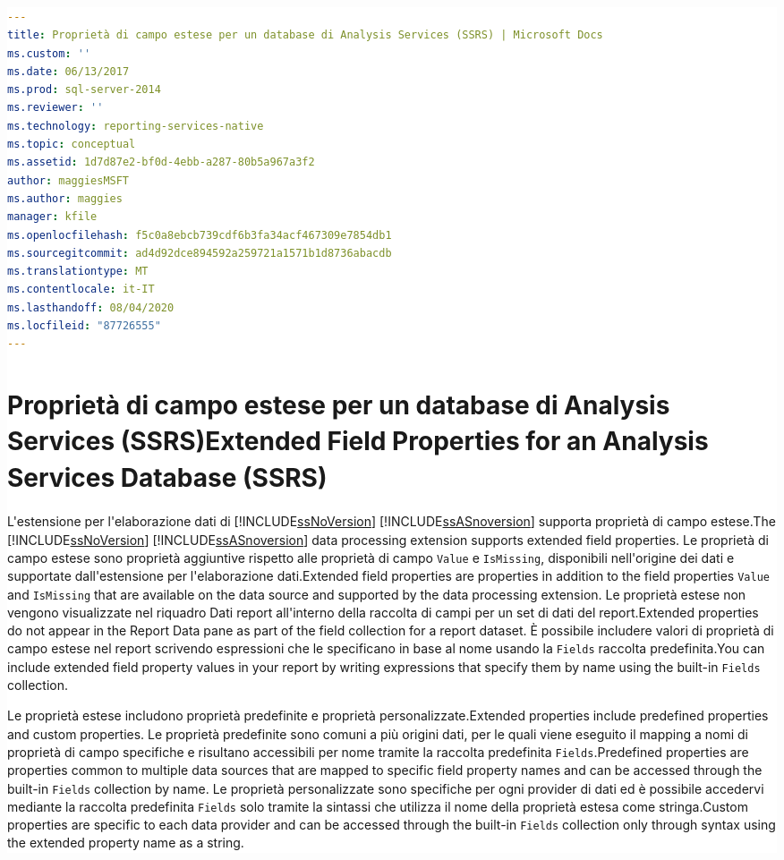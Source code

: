 ```yaml
---
title: Proprietà di campo estese per un database di Analysis Services (SSRS) | Microsoft Docs
ms.custom: ''
ms.date: 06/13/2017
ms.prod: sql-server-2014
ms.reviewer: ''
ms.technology: reporting-services-native
ms.topic: conceptual
ms.assetid: 1d7d87e2-bf0d-4ebb-a287-80b5a967a3f2
author: maggiesMSFT
ms.author: maggies
manager: kfile
ms.openlocfilehash: f5c0a8ebcb739cdf6b3fa34acf467309e7854db1
ms.sourcegitcommit: ad4d92dce894592a259721a1571b1d8736abacdb
ms.translationtype: MT
ms.contentlocale: it-IT
ms.lasthandoff: 08/04/2020
ms.locfileid: "87726555"
---
```

# <a name="extended-field-properties-for-an-analysis-services-database-ssrs"></a><span data-ttu-id="59ea7-102">Proprietà di campo estese per un database di Analysis Services (SSRS)</span><span class="sxs-lookup"><span data-stu-id="59ea7-102">Extended Field Properties for an Analysis Services Database (SSRS)</span></span>
  <span data-ttu-id="59ea7-103">L'estensione per l'elaborazione dati di [!INCLUDE[ssNoVersion](../../includes/ssnoversion-md.md)] [!INCLUDE[ssASnoversion](../../includes/ssasnoversion-md.md)] supporta proprietà di campo estese.</span><span class="sxs-lookup"><span data-stu-id="59ea7-103">The [!INCLUDE[ssNoVersion](../../includes/ssnoversion-md.md)] [!INCLUDE[ssASnoversion](../../includes/ssasnoversion-md.md)] data processing extension supports extended field properties.</span></span> <span data-ttu-id="59ea7-104">Le proprietà di campo estese sono proprietà aggiuntive rispetto alle proprietà di campo `Value` e `IsMissing`, disponibili nell'origine dei dati e supportate dall'estensione per l'elaborazione dati.</span><span class="sxs-lookup"><span data-stu-id="59ea7-104">Extended field properties are properties in addition to the field properties `Value` and `IsMissing` that are available on the data source and supported by the data processing extension.</span></span> <span data-ttu-id="59ea7-105">Le proprietà estese non vengono visualizzate nel riquadro Dati report all'interno della raccolta di campi per un set di dati del report.</span><span class="sxs-lookup"><span data-stu-id="59ea7-105">Extended properties do not appear in the Report Data pane as part of the field collection for a report dataset.</span></span> <span data-ttu-id="59ea7-106">È possibile includere valori di proprietà di campo estese nel report scrivendo espressioni che le specificano in base al nome usando la `Fields` raccolta predefinita.</span><span class="sxs-lookup"><span data-stu-id="59ea7-106">You can include extended field property values in your report by writing expressions that specify them by name using the built-in `Fields` collection.</span></span>  
  
 <span data-ttu-id="59ea7-107">Le proprietà estese includono proprietà predefinite e proprietà personalizzate.</span><span class="sxs-lookup"><span data-stu-id="59ea7-107">Extended properties include predefined properties and custom properties.</span></span> <span data-ttu-id="59ea7-108">Le proprietà predefinite sono comuni a più origini dati, per le quali viene eseguito il mapping a nomi di proprietà di campo specifiche e risultano accessibili per nome tramite la raccolta predefinita `Fields`.</span><span class="sxs-lookup"><span data-stu-id="59ea7-108">Predefined properties are properties common to multiple data sources that are mapped to specific field property names and can be accessed through the built-in `Fields` collection by name.</span></span> <span data-ttu-id="59ea7-109">Le proprietà personalizzate sono specifiche per ogni provider di dati ed è possibile accedervi mediante la raccolta predefinita `Fields` solo tramite la sintassi che utilizza il nome della proprietà estesa come stringa.</span><span class="sxs-lookup"><span data-stu-id="59ea7-109">Custom properties are specific to each data provider and can be accessed through the built-in `Fields` collection only through syntax using the extended property name as a string.</span></span>  
  
